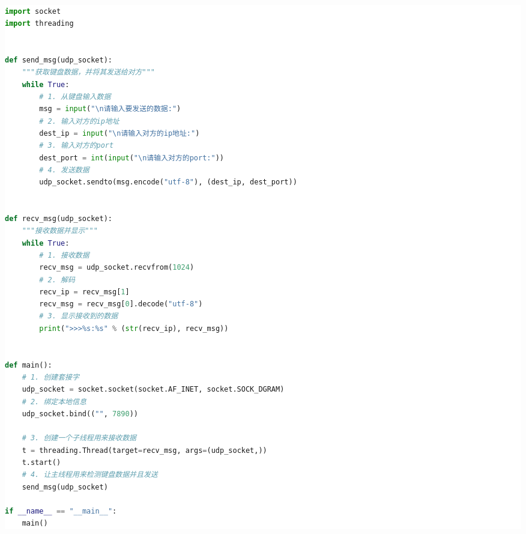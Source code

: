 ```python
import socket
import threading


def send_msg(udp_socket):
    """获取键盘数据，并将其发送给对方"""
    while True:
        # 1. 从键盘输入数据
        msg = input("\n请输入要发送的数据:")
        # 2. 输入对方的ip地址
        dest_ip = input("\n请输入对方的ip地址:")
        # 3. 输入对方的port
        dest_port = int(input("\n请输入对方的port:"))
        # 4. 发送数据
        udp_socket.sendto(msg.encode("utf-8"), (dest_ip, dest_port))


def recv_msg(udp_socket):
    """接收数据并显示"""
    while True:
        # 1. 接收数据
        recv_msg = udp_socket.recvfrom(1024)
        # 2. 解码
        recv_ip = recv_msg[1]
        recv_msg = recv_msg[0].decode("utf-8")
        # 3. 显示接收到的数据
        print(">>>%s:%s" % (str(recv_ip), recv_msg))


def main():
    # 1. 创建套接字
    udp_socket = socket.socket(socket.AF_INET, socket.SOCK_DGRAM)
    # 2. 绑定本地信息
    udp_socket.bind(("", 7890))

    # 3. 创建一个子线程用来接收数据
    t = threading.Thread(target=recv_msg, args=(udp_socket,))
    t.start()
    # 4. 让主线程用来检测键盘数据并且发送
    send_msg(udp_socket)

if __name__ == "__main__":
    main()

```



